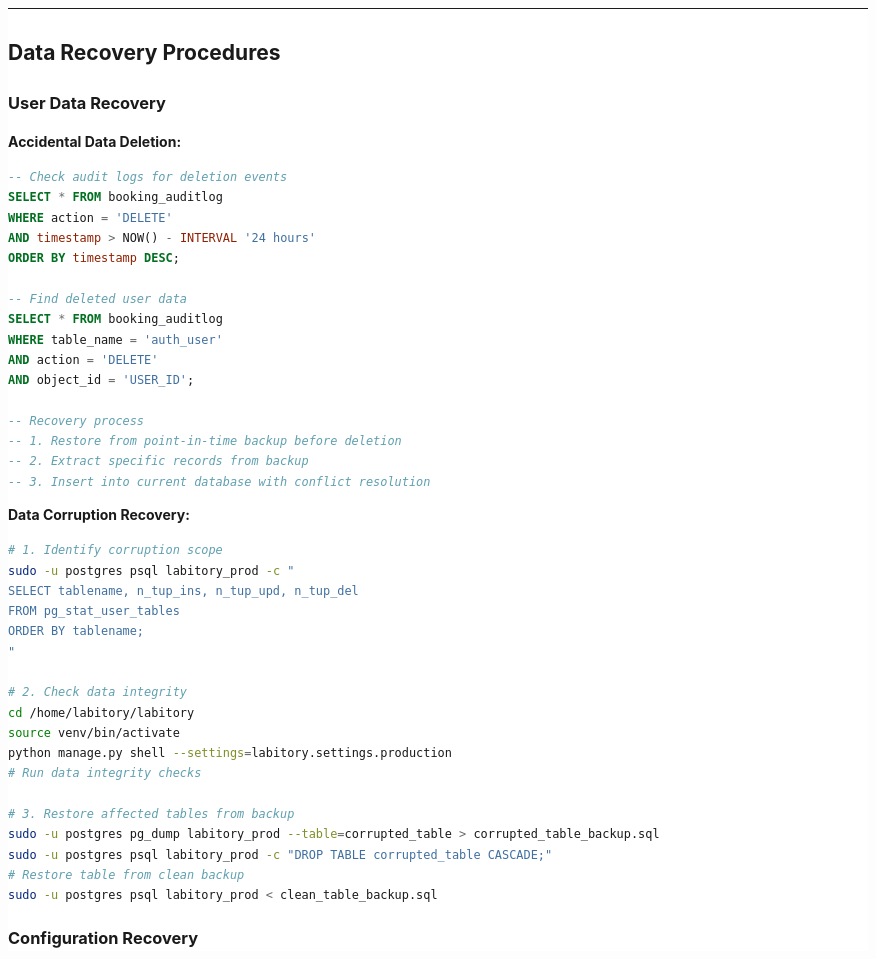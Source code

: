 ```bash
```

---

## Data Recovery Procedures

### User Data Recovery

**Accidental Data Deletion:**
```sql
-- Check audit logs for deletion events
SELECT * FROM booking_auditlog 
WHERE action = 'DELETE' 
AND timestamp > NOW() - INTERVAL '24 hours'
ORDER BY timestamp DESC;

-- Find deleted user data
SELECT * FROM booking_auditlog 
WHERE table_name = 'auth_user' 
AND action = 'DELETE'
AND object_id = 'USER_ID';

-- Recovery process
-- 1. Restore from point-in-time backup before deletion
-- 2. Extract specific records from backup
-- 3. Insert into current database with conflict resolution
```

**Data Corruption Recovery:**
```bash
# 1. Identify corruption scope
sudo -u postgres psql labitory_prod -c "
SELECT tablename, n_tup_ins, n_tup_upd, n_tup_del 
FROM pg_stat_user_tables 
ORDER BY tablename;
"

# 2. Check data integrity
cd /home/labitory/labitory
source venv/bin/activate
python manage.py shell --settings=labitory.settings.production
# Run data integrity checks

# 3. Restore affected tables from backup
sudo -u postgres pg_dump labitory_prod --table=corrupted_table > corrupted_table_backup.sql
sudo -u postgres psql labitory_prod -c "DROP TABLE corrupted_table CASCADE;"
# Restore table from clean backup
sudo -u postgres psql labitory_prod < clean_table_backup.sql
```

### Configuration Recovery
